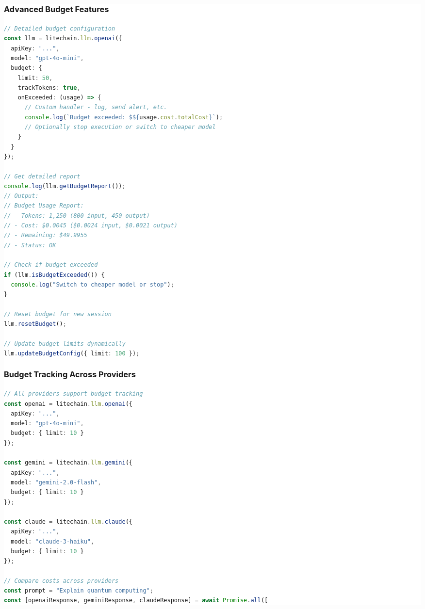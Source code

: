 ### Advanced Budget Features

```ts
// Detailed budget configuration
const llm = litechain.llm.openai({
  apiKey: "...",
  model: "gpt-4o-mini",
  budget: {
    limit: 50,
    trackTokens: true,
    onExceeded: (usage) => {
      // Custom handler - log, send alert, etc.
      console.log(`Budget exceeded: $${usage.cost.totalCost}`);
      // Optionally stop execution or switch to cheaper model
    }
  }
});

// Get detailed report
console.log(llm.getBudgetReport());
// Output:
// Budget Usage Report:
// - Tokens: 1,250 (800 input, 450 output)
// - Cost: $0.0045 ($0.0024 input, $0.0021 output)
// - Remaining: $49.9955
// - Status: OK

// Check if budget exceeded
if (llm.isBudgetExceeded()) {
  console.log("Switch to cheaper model or stop");
}

// Reset budget for new session
llm.resetBudget();

// Update budget limits dynamically
llm.updateBudgetConfig({ limit: 100 });
```

### Budget Tracking Across Providers

```ts
// All providers support budget tracking
const openai = litechain.llm.openai({ 
  apiKey: "...", 
  model: "gpt-4o-mini",
  budget: { limit: 10 }
});

const gemini = litechain.llm.gemini({ 
  apiKey: "...", 
  model: "gemini-2.0-flash",
  budget: { limit: 10 }
});

const claude = litechain.llm.claude({ 
  apiKey: "...", 
  model: "claude-3-haiku",
  budget: { limit: 10 }
});

// Compare costs across providers
const prompt = "Explain quantum computing";
const [openaiResponse, geminiResponse, claudeResponse] = await Promise.all([
```

  [key: string]: ConnectionType;
